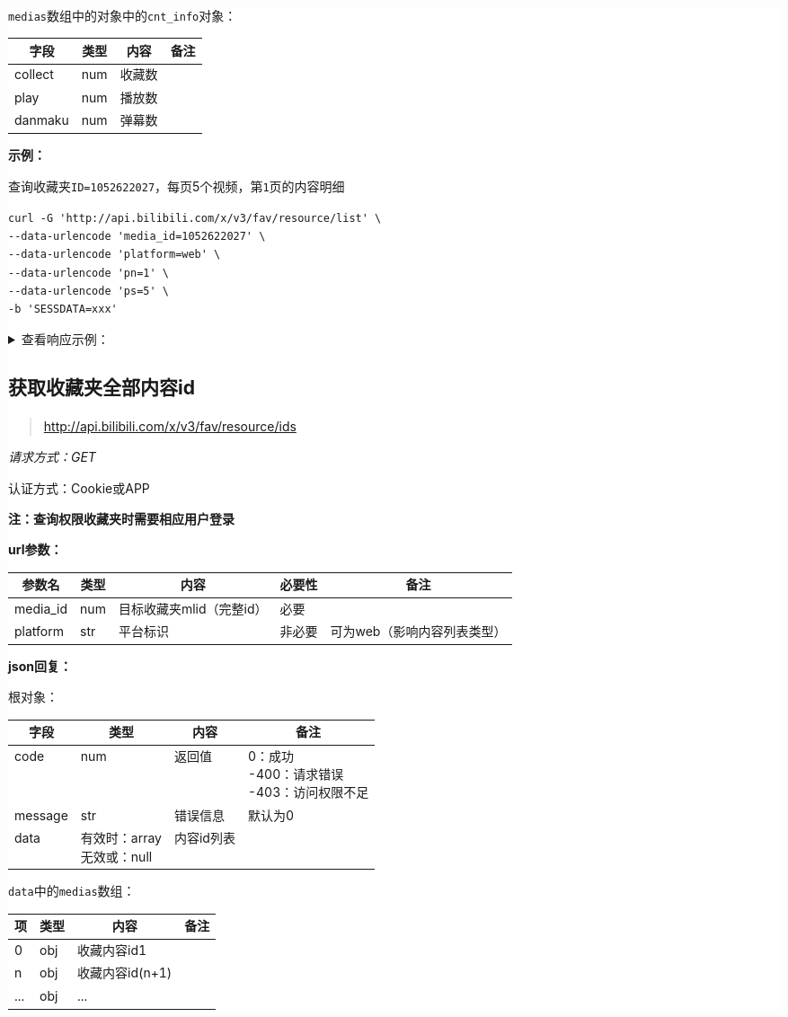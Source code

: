 `medias`数组中的对象中的`cnt_info`对象：

| 字段    | 类型 | 内容   | 备注 |
| ------- | ---- | ------ | ---- |
| collect | num  | 收藏数 |      |
| play    | num  | 播放数 |      |
| danmaku | num  | 弹幕数 |      |

**示例：**

查询收藏夹`ID=1052622027`，每页5个视频，第`1`页的内容明细

```shell
curl -G 'http://api.bilibili.com/x/v3/fav/resource/list' \
--data-urlencode 'media_id=1052622027' \
--data-urlencode 'platform=web' \
--data-urlencode 'pn=1' \
--data-urlencode 'ps=5' \
-b 'SESSDATA=xxx'
```

<details><summary>查看响应示例：</summary></details>

## 获取收藏夹全部内容id

>  http://api.bilibili.com/x/v3/fav/resource/ids

*请求方式：GET*

认证方式：Cookie或APP

**注：查询权限收藏夹时需要相应用户登录**

**url参数：**

| 参数名   | 类型 | 内容                     | 必要性 | 备注                        |
| -------- | ---- | ------------------------ | ------ | --------------------------- |
| media_id | num  | 目标收藏夹mlid（完整id） | 必要   |                             |
| platform | str  | 平台标识                 | 非必要 | 可为web（影响内容列表类型） |

**json回复：**

根对象：

| 字段    | 类型                            | 内容       | 备注                                                |
| ------- | ------------------------------- | ---------- | --------------------------------------------------- |
| code    | num                             | 返回值     | 0：成功<br />-400：请求错误<br />-403：访问权限不足 |
| message | str                             | 错误信息   | 默认为0                                             |
| data    | 有效时：array<br />无效或：null | 内容id列表 |                                                     |

`data`中的`medias`数组：

| 项   | 类型 | 内容            | 备注 |
| ---- | ---- | --------------- | ---- |
| 0    | obj  | 收藏内容id1     |      |
| n    | obj  | 收藏内容id(n+1) |      |
| ...  | obj  | ...             |      |
